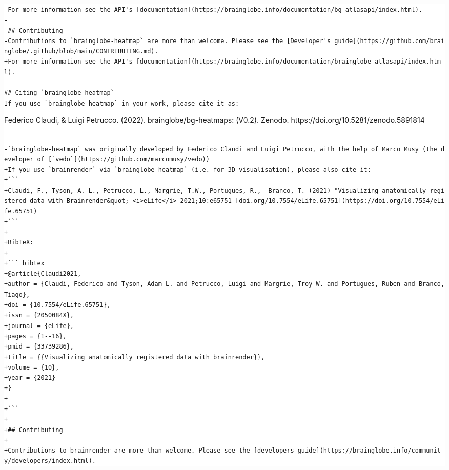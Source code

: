  ```
-For more information see the API's [documentation](https://brainglobe.info/documentation/bg-atlasapi/index.html).
-
-## Contributing
-Contributions to `brainglobe-heatmap` are more than welcome. Please see the [Developer's guide](https://github.com/brainglobe/.github/blob/main/CONTRIBUTING.md).
+For more information see the API's [documentation](https://brainglobe.info/documentation/brainglobe-atlasapi/index.html).
 
 ## Citing `brainglobe-heatmap`
 If you use `brainglobe-heatmap` in your work, please cite it as:
 
 ```
 Federico Claudi, & Luigi Petrucco. (2022). brainglobe/bg-heatmaps: (V0.2). Zenodo. https://doi.org/10.5281/zenodo.5891814
 ```
 
-`brainglobe-heatmap` was originally developed by Federico Claudi and Luigi Petrucco, with the help of Marco Musy (the developer of [`vedo`](https://github.com/marcomusy/vedo))
+If you use `brainrender` via `brainglobe-heatmap` (i.e. for 3D visualisation), please also cite it:
+```
+Claudi, F., Tyson, A. L., Petrucco, L., Margrie, T.W., Portugues, R.,  Branco, T. (2021) "Visualizing anatomically registered data with Brainrender&quot; <i>eLife</i> 2021;10:e65751 [doi.org/10.7554/eLife.65751](https://doi.org/10.7554/eLife.65751)
+```
+
+BibTeX:
+
+``` bibtex
+@article{Claudi2021,
+author = {Claudi, Federico and Tyson, Adam L. and Petrucco, Luigi and Margrie, Troy W. and Portugues, Ruben and Branco, Tiago},
+doi = {10.7554/eLife.65751},
+issn = {2050084X},
+journal = {eLife},
+pages = {1--16},
+pmid = {33739286},
+title = {{Visualizing anatomically registered data with brainrender}},
+volume = {10},
+year = {2021}
+}
+
+```
+
+## Contributing
+
+Contributions to brainrender are more than welcome. Please see the [developers guide](https://brainglobe.info/community/developers/index.html).
```

